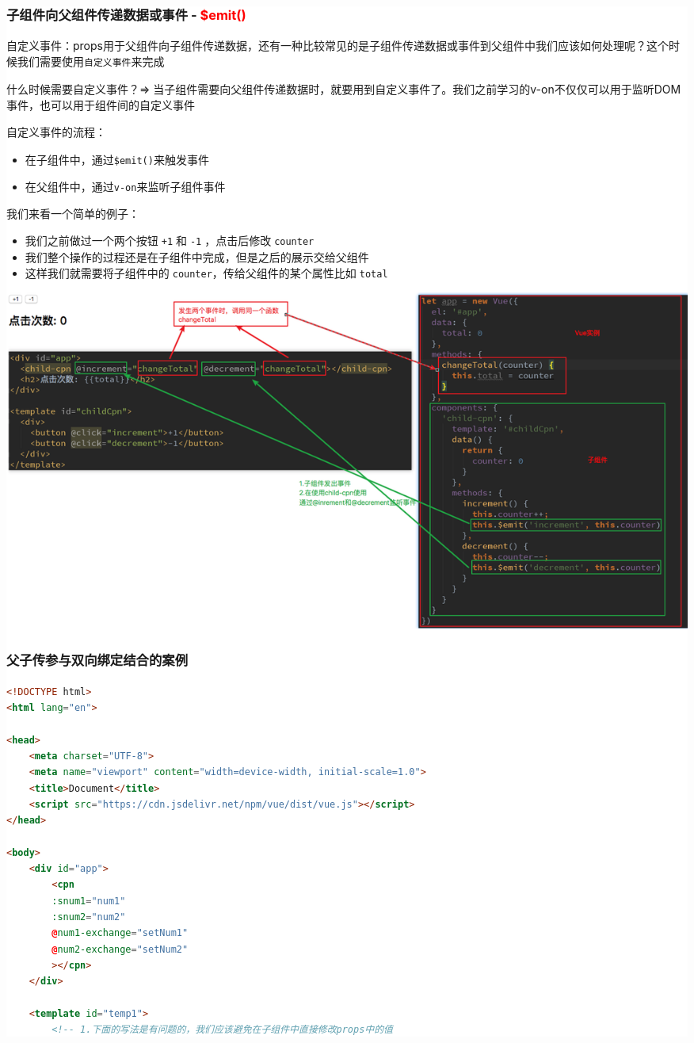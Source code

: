 ### 子组件向父组件传递数据或事件 - <span style="color:red">$emit()</span>

自定义事件：props用于父组件向子组件传递数据，还有一种比较常见的是子组件传递数据或事件到父组件中我们应该如何处理呢？这个时候我们需要使用`自定义事件`来完成

什么时候需要自定义事件？=> 当子组件需要向父组件传递数据时，就要用到自定义事件了。我们之前学习的v-on不仅仅可以用于监听DOM事件，也可以用于组件间的自定义事件

自定义事件的流程：

- 在子组件中，通过`$emit()`来触发事件

- 在父组件中，通过`v-on`来监听子组件事件

我们来看一个简单的例子：

- 我们之前做过一个两个按钮 `+1` 和 `-1` ，点击后修改 `counter`
- 我们整个操作的过程还是在子组件中完成，但是之后的展示交给父组件
- 这样我们就需要将子组件中的 `counter`，传给父组件的某个属性比如 `total`

![](./images/2214366-20201128143440983-1988609434-1706284478344-285.png)

### 父子传参与双向绑定结合的案例

```html
<!DOCTYPE html>
<html lang="en">

<head>
    <meta charset="UTF-8">
    <meta name="viewport" content="width=device-width, initial-scale=1.0">
    <title>Document</title>
    <script src="https://cdn.jsdelivr.net/npm/vue/dist/vue.js"></script>
</head>

<body>
    <div id="app">
        <cpn 
        :snum1="num1" 
        :snum2="num2" 
        @num1-exchange="setNum1" 
        @num2-exchange="setNum2"
        ></cpn>
    </div>

    <template id="temp1">
        <!-- 1.下面的写法是有问题的，我们应该避免在子组件中直接修改props中的值
```